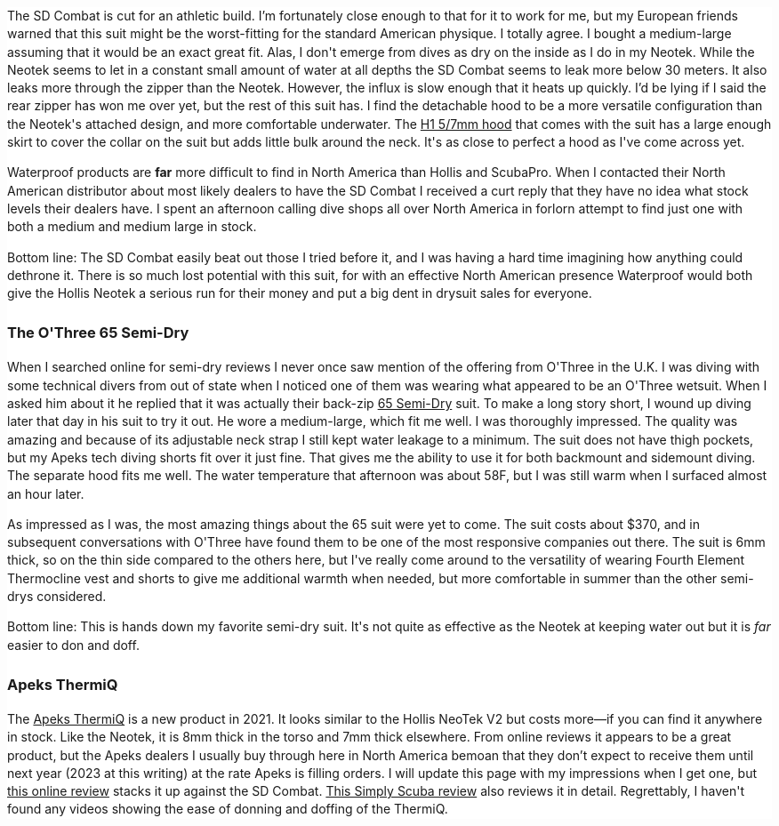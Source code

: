 The SD Combat is cut for an athletic build. I’m fortunately close enough to that for it to work for me, but my European friends warned that this suit might be the worst-fitting for the standard American physique. I totally agree. I bought a medium-large assuming that it would be an exact great fit. Alas, I don't emerge from dives as dry on the inside as I do in my Neotek. While the Neotek seems to let in a constant small amount of water at all depths the SD Combat seems to leak more below 30 meters. It also leaks more through the zipper than the Neotek. However, the influx is slow enough that it heats up quickly. I’d be lying if I said the rear zipper has won me over yet, but the rest of this suit has. I find the detachable hood to be a more versatile configuration than the Neotek's attached design, and more comfortable underwater. The [H1 5/7mm hood](https://waterproof.eu/diving/products/accessories/hoods/h1-5-7-hood/) that comes with the suit has a large enough skirt to cover the collar on the suit but adds little bulk around the neck. It's as close to perfect a hood as I've come across yet.

Waterproof products are __far__ more difficult to find in North America than Hollis and ScubaPro. When I contacted their North American distributor about most likely dealers to have the SD Combat I received a curt reply that they have no idea what stock levels their dealers have. I spent an afternoon calling dive shops all over North America in forlorn attempt to find just one with both a medium and medium large in stock.  

Bottom line: The SD Combat easily beat out those I tried before it, and I was having a hard time imagining how anything could dethrone it. There is so much lost potential with this suit, for with an effective North American presence Waterproof would both give the Hollis Neotek a serious run for their money and put a big dent in drysuit sales for everyone.

### The O'Three 65 Semi-Dry

When I searched online for semi-dry reviews I never once saw mention of the offering from O'Three in the U.K. I was diving with some technical divers from out of state when I noticed one of them was wearing what appeared to be an O'Three wetsuit. When I asked him about it he replied that it was actually their back-zip [65 Semi-Dry](https://www.othree.co.uk/shop/65-diving-semi-dry-wetsuit/) suit. To make a long story short, I wound up diving later that day in his suit to try it out. He wore a medium-large, which fit me well. I was thoroughly impressed. The quality was amazing and because of its adjustable neck strap I still kept water leakage to a minimum. The suit does not have thigh pockets, but my Apeks tech diving shorts fit over it just fine. That gives me the ability to use it for both backmount and sidemount diving. The separate hood fits me well. The water temperature that afternoon was about 58F, but I was still warm when I surfaced almost an hour later. 

As impressed as I was, the most amazing things about the 65 suit were yet to come. The suit costs about $370, and in subsequent conversations with O'Three have found them to be one of the most responsive companies out there. The suit is 6mm thick, so on the thin side compared to the others here, but I've really come around to the versatility of wearing Fourth Element Thermocline vest and shorts to give me additional warmth when needed, but more comfortable in summer than the other semi-drys considered.

Bottom line: This is hands down my favorite semi-dry suit. It's not quite as effective as the Neotek at keeping water out but it is *far* easier to don and doff. 

### Apeks ThermiQ

The [Apeks ThermiQ](https://www.apeksdiving.com/products/dive-wear/product/thermiq-8-7-wetsuit.html) is a new product in 2021. It looks similar to the Hollis NeoTek V2 but costs more—if you can find it anywhere in stock. Like the Neotek, it is 8mm thick in the torso and 7mm thick elsewhere. From online reviews it appears to be a great product, but the Apeks dealers I usually buy through here in North America bemoan that they don’t expect to receive them until next year (2023 at this writing) at the rate Apeks is filling orders. I will update this page with my impressions when I get one, but [this online review](https://www.youtube.com/watch?v=xg98T4Uk1gk) stacks it up against the SD Combat. [This Simply Scuba review](https://www.youtube.com/watch?v=UMzsEtJWLko) also reviews it in detail. Regrettably, I haven't found any videos showing the ease of donning and doffing of the ThermiQ. 
